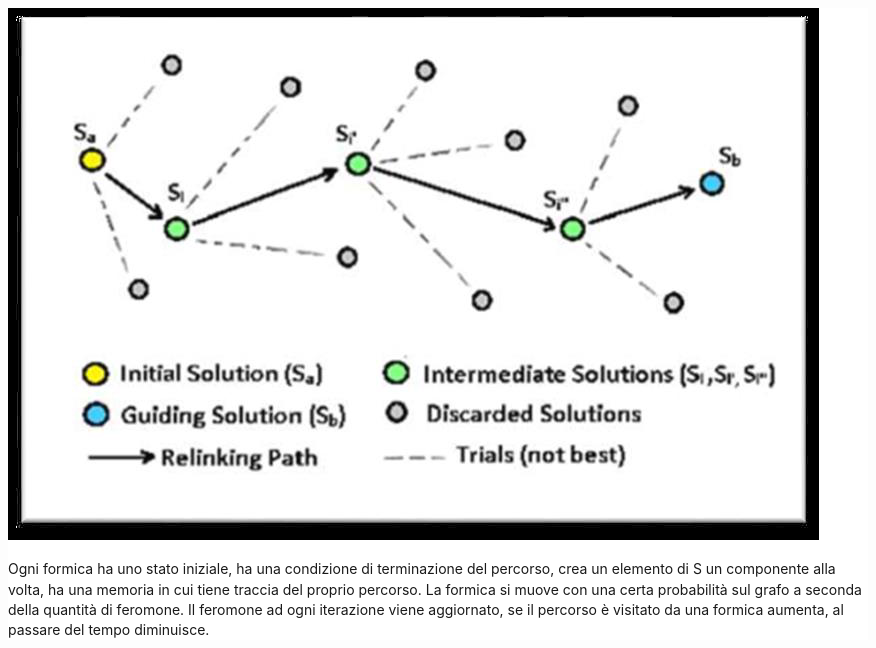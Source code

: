 
![img p.50](DSSeA_p50_65.png)





Ogni formica ha uno stato iniziale, ha una condizione di terminazione del percorso, 
crea un elemento di S un componente alla volta, ha una memoria in cui tiene traccia 
del proprio percorso. La formica si muove con una certa probabilità sul grafo a 
seconda della quantità di feromone. Il feromone ad ogni iterazione viene aggiornato, 
se il percorso è visitato da una formica aumenta, al passare del tempo diminuisce.

